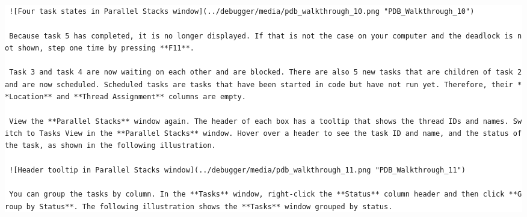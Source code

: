      ![Four task states in Parallel Stacks window](../debugger/media/pdb_walkthrough_10.png "PDB_Walkthrough_10")

     Because task 5 has completed, it is no longer displayed. If that is not the case on your computer and the deadlock is not shown, step one time by pressing **F11**.

     Task 3 and task 4 are now waiting on each other and are blocked. There are also 5 new tasks that are children of task 2 and are now scheduled. Scheduled tasks are tasks that have been started in code but have not run yet. Therefore, their **Location** and **Thread Assignment** columns are empty.

     View the **Parallel Stacks** window again. The header of each box has a tooltip that shows the thread IDs and names. Switch to Tasks View in the **Parallel Stacks** window. Hover over a header to see the task ID and name, and the status of the task, as shown in the following illustration.

     ![Header tooltip in Parallel Stacks window](../debugger/media/pdb_walkthrough_11.png "PDB_Walkthrough_11")

     You can group the tasks by column. In the **Tasks** window, right-click the **Status** column header and then click **Group by Status**. The following illustration shows the **Tasks** window grouped by status.

